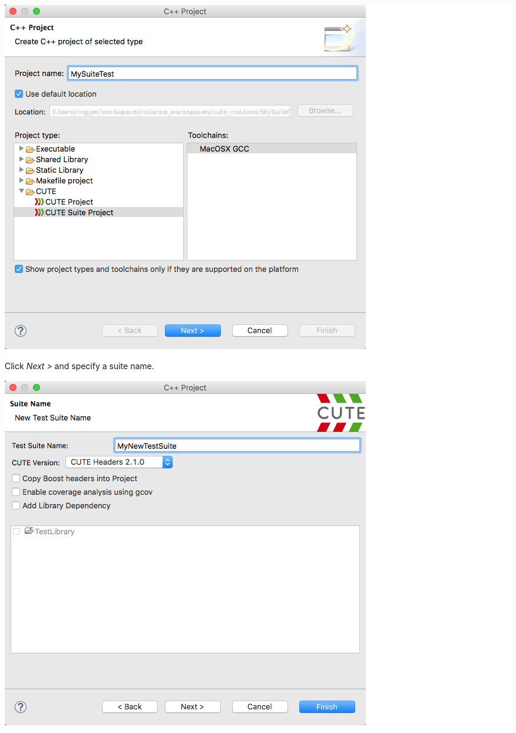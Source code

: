 ![New Suite Project](/img/guides/20161216_new_suite_project.png "New Suite Project")

Click _Next >_ and specify a suite name.

![Enter Suite Name](/img/guides/20161216_enter_suite_name.png "Enter Suite Name")
